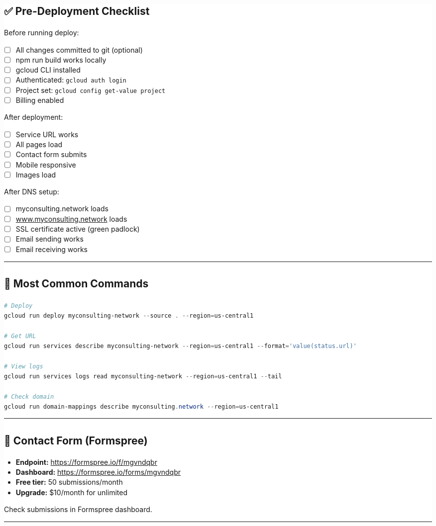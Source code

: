 
## ✅ Pre-Deployment Checklist

Before running deploy:
- [ ] All changes committed to git (optional)
- [ ] npm run build works locally
- [ ] gcloud CLI installed
- [ ] Authenticated: `gcloud auth login`
- [ ] Project set: `gcloud config get-value project`
- [ ] Billing enabled

After deployment:
- [ ] Service URL works
- [ ] All pages load
- [ ] Contact form submits
- [ ] Mobile responsive
- [ ] Images load

After DNS setup:
- [ ] myconsulting.network loads
- [ ] www.myconsulting.network loads
- [ ] SSL certificate active (green padlock)
- [ ] Email sending works
- [ ] Email receiving works

---

## 🎯 Most Common Commands

```powershell
# Deploy
gcloud run deploy myconsulting-network --source . --region=us-central1

# Get URL
gcloud run services describe myconsulting-network --region=us-central1 --format='value(status.url)'

# View logs
gcloud run services logs read myconsulting-network --region=us-central1 --tail

# Check domain
gcloud run domain-mappings describe myconsulting.network --region=us-central1
```

---

## 📱 Contact Form (Formspree)

- **Endpoint:** https://formspree.io/f/mgvndqbr
- **Dashboard:** https://formspree.io/forms/mgvndqbr
- **Free tier:** 50 submissions/month
- **Upgrade:** $10/month for unlimited

Check submissions in Formspree dashboard.

---